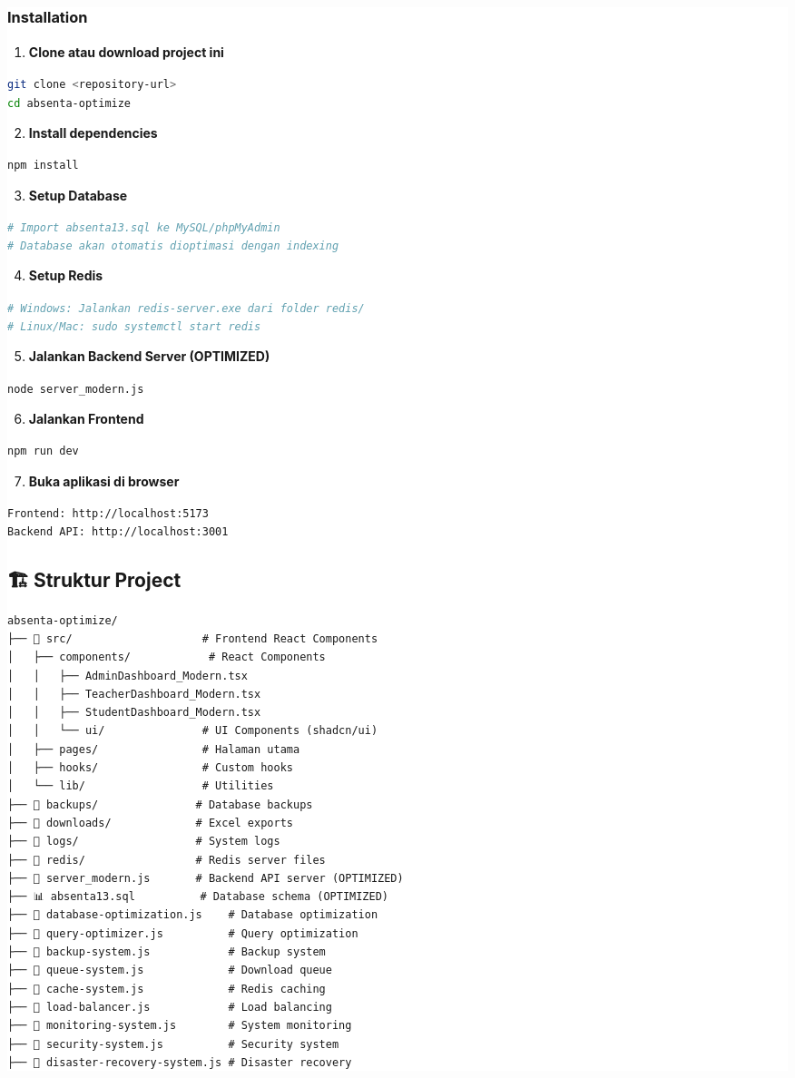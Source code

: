 ### Installation

1. **Clone atau download project ini**
```bash
git clone <repository-url>
cd absenta-optimize
```

2. **Install dependencies**
```bash
npm install
```

3. **Setup Database**
```bash
# Import absenta13.sql ke MySQL/phpMyAdmin
# Database akan otomatis dioptimasi dengan indexing
```

4. **Setup Redis**
```bash
# Windows: Jalankan redis-server.exe dari folder redis/
# Linux/Mac: sudo systemctl start redis
```

5. **Jalankan Backend Server (OPTIMIZED)**
```bash
node server_modern.js
```

6. **Jalankan Frontend**
```bash
npm run dev
```

7. **Buka aplikasi di browser**
```
Frontend: http://localhost:5173
Backend API: http://localhost:3001
```

## 🏗️ Struktur Project

```
absenta-optimize/
├── 📁 src/                    # Frontend React Components
│   ├── components/            # React Components
│   │   ├── AdminDashboard_Modern.tsx
│   │   ├── TeacherDashboard_Modern.tsx
│   │   ├── StudentDashboard_Modern.tsx
│   │   └── ui/               # UI Components (shadcn/ui)
│   ├── pages/                # Halaman utama
│   ├── hooks/                # Custom hooks
│   └── lib/                  # Utilities
├── 📁 backups/               # Database backups
├── 📁 downloads/             # Excel exports
├── 📁 logs/                  # System logs
├── 📁 redis/                 # Redis server files
├── 🚀 server_modern.js       # Backend API server (OPTIMIZED)
├── 📊 absenta13.sql          # Database schema (OPTIMIZED)
├── 🔧 database-optimization.js    # Database optimization
├── 🔧 query-optimizer.js          # Query optimization
├── 🔧 backup-system.js            # Backup system
├── 🔧 queue-system.js             # Download queue
├── 🔧 cache-system.js             # Redis caching
├── 🔧 load-balancer.js            # Load balancing
├── 🔧 monitoring-system.js        # System monitoring
├── 🔧 security-system.js          # Security system
├── 🔧 disaster-recovery-system.js # Disaster recovery
```